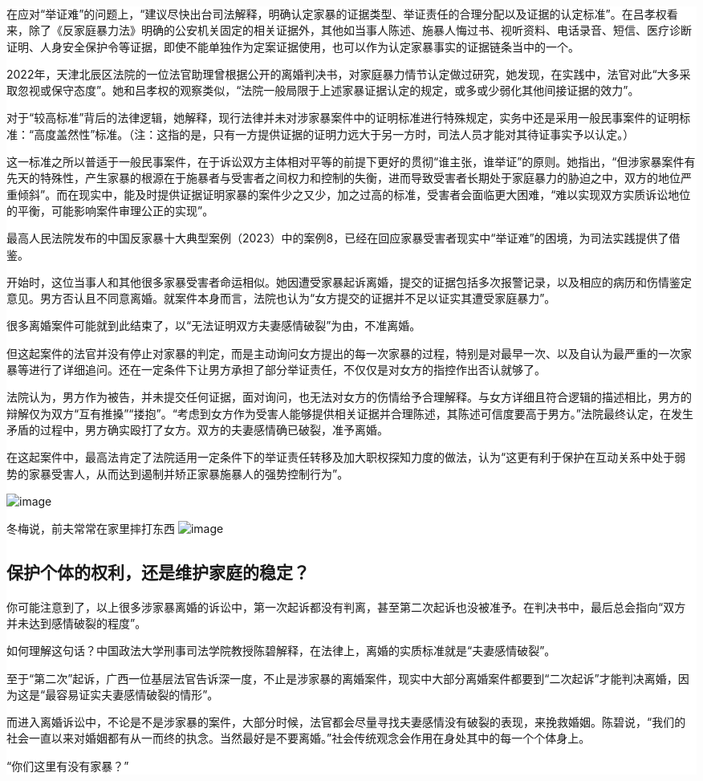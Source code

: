 
在应对“举证难”的问题上，“建议尽快出台司法解释，明确认定家暴的证据类型、举证责任的合理分配以及证据的认定标准”。在吕孝权看来，除了《反家庭暴力法》明确的公安机关固定的相关证据外，其他如当事人陈述、施暴人悔过书、视听资料、电话录音、短信、医疗诊断证明、人身安全保护令等证据，即使不能单独作为定案证据使用，也可以作为认定家暴事实的证据链条当中的一个。


2022年，天津北辰区法院的一位法官助理曾根据公开的离婚判决书，对家庭暴力情节认定做过研究，她发现，在实践中，法官对此“大多采取忽视或保守态度”。她和吕孝权的观察类似，“法院一般局限于上述家暴证据认定的规定，或多或少弱化其他间接证据的效力”。


对于“较高标准”背后的法律逻辑，她解释，现行法律并未对涉家暴案件中的证明标准进行特殊规定，实务中还是采用一般民事案件的证明标准：“高度盖然性”标准。（注：这指的是，只有一方提供证据的证明力远大于另一方时，司法人员才能对其待证事实予以认定。）


这一标准之所以普适于一般民事案件，在于诉讼双方主体相对平等的前提下更好的贯彻“谁主张，谁举证”的原则。她指出，“但涉家暴案件有先天的特殊性，产生家暴的根源在于施暴者与受害者之间权力和控制的失衡，进而导致受害者长期处于家庭暴力的胁迫之中，双方的地位严重倾斜”。而在现实中，能及时提供证据证明家暴的案件少之又少，加之过高的标准，受害者会面临更大困难，“难以实现双方实质诉讼地位的平衡，可能影响案件审理公正的实现”。


最高人民法院发布的中国反家暴十大典型案例（2023）中的案例8，已经在回应家暴受害者现实中“举证难”的困境，为司法实践提供了借鉴。


开始时，这位当事人和其他很多家暴受害者命运相似。她因遭受家暴起诉离婚，提交的证据包括多次报警记录，以及相应的病历和伤情鉴定意见。男方否认且不同意离婚。就案件本身而言，法院也认为“女方提交的证据并不足以证实其遭受家庭暴力”。


很多离婚案件可能就到此结束了，以“无法证明双方夫妻感情破裂”为由，不准离婚。


但这起案件的法官并没有停止对家暴的判定，而是主动询问女方提出的每一次家暴的过程，特别是对最早一次、以及自认为最严重的一次家暴等进行了详细追问。还在一定条件下让男方承担了部分举证责任，不仅仅是对女方的指控作出否认就够了。


法院认为，男方作为被告，并未提交任何证据，面对询问，也无法对女方的伤情给予合理解释。与女方详细且符合逻辑的描述相比，男方的辩解仅为双方“互有推搡”“搂抱”。“考虑到女方作为受害人能够提供相关证据并合理陈述，其陈述可信度要高于男方。”法院最终认定，在发生矛盾的过程中，男方确实殴打了女方。双方的夫妻感情确已破裂，准予离婚。


在这起案件中，最高法肯定了法院适用一定条件下的举证责任转移及加大职权探知力度的做法，认为“这更有利于保护在互动关系中处于弱势的家暴受害人，从而达到遏制并矫正家暴施暴人的强势控制行为”。


![image](https://chinadigitaltimes.net/chinese/files/2024/06/post-708725-666393bfb08e4.)


冬梅说，前夫常常在家里摔打东西
![image](https://chinadigitaltimes.net/chinese/files/2024/06/post-708725-666393bf947b6.gif)


保护个体的权利，还是维护家庭的稳定？
------------------


你可能注意到了，以上很多涉家暴离婚的诉讼中，第一次起诉都没有判离，甚至第二次起诉也没被准予。在判决书中，最后总会指向“双方并未达到感情破裂的程度”。


如何理解这句话？中国政法大学刑事司法学院教授陈碧解释，在法律上，离婚的实质标准就是“夫妻感情破裂”。


至于“第二次”起诉，广西一位基层法官告诉深一度，不止是涉家暴的离婚案件，现实中大部分离婚案件都要到“二次起诉”才能判决离婚，因为这是“最容易证实夫妻感情破裂的情形”。


而进入离婚诉讼中，不论是不是涉家暴的案件，大部分时候，法官都会尽量寻找夫妻感情没有破裂的表现，来挽救婚姻。陈碧说，“我们的社会一直以来对婚姻都有从一而终的执念。当然最好是不要离婚。”社会传统观念会作用在身处其中的每一个个体身上。


“你们这里有没有家暴？”

